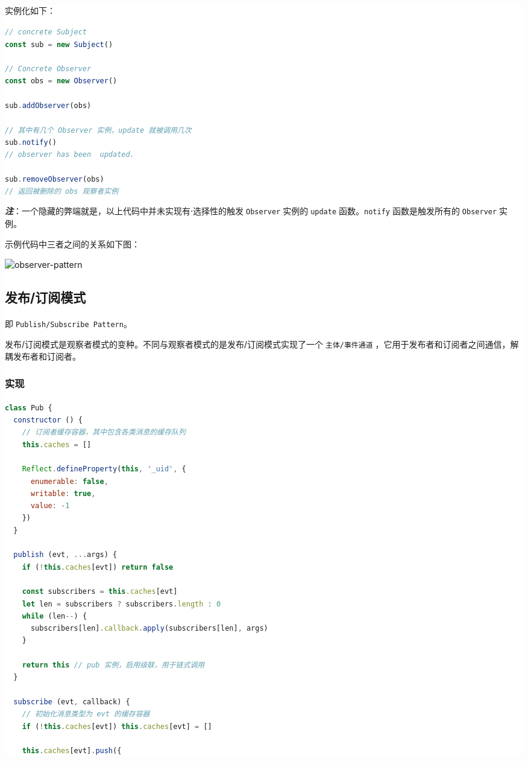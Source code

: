 实例化如下：

```js
// concrete Subject
const sub = new Subject()

// Concrete Observer
const obs = new Observer()

sub.addObserver(obs)

// 其中有几个 Observer 实例，update 就被调用几次
sub.notify()
// observer has been  updated.

sub.removeObserver(obs)
// 返回被删除的 obs 观察者实例
```

***注***：一个隐藏的弊端就是，以上代码中并未实现有·选择性的触发 `Observer` 实例的 `update` 函数。`notify` 函数是触发所有的 `Observer` 实例。

示例代码中三者之间的关系如下图：

![observer-pattern][observer-pattern]

[observer-pattern]:https://rawgit.com/lbwa/lbwa.github.io/dev/source/images/post/js-design-pattern/observer-pattern.svg

## 发布/订阅模式

即 `Publish/Subscribe Pattern`。

发布/订阅模式是观察者模式的变种。不同与观察者模式的是发布/订阅模式实现了一个 `主体/事件通道` ，它用于发布者和订阅者之间通信，解耦发布者和订阅者。

### 实现

```js
class Pub {
  constructor () {
    // 订阅者缓存容器，其中包含各类消息的缓存队列
    this.caches = []

    Reflect.defineProperty(this, '_uid', {
      enumerable: false,
      writable: true,
      value: -1
    })
  }

  publish (evt, ...args) {
    if (!this.caches[evt]) return false

    const subscribers = this.caches[evt]
    let len = subscribers ? subscribers.length : 0
    while (len--) {
      subscribers[len].callback.apply(subscribers[len], args)
    }

    return this // pub 实例，启用级联，用于链式调用
  }

  subscribe (evt, callback) {
    // 初始化消息类型为 evt 的缓存容器
    if (!this.caches[evt]) this.caches[evt] = []

    this.caches[evt].push({
```